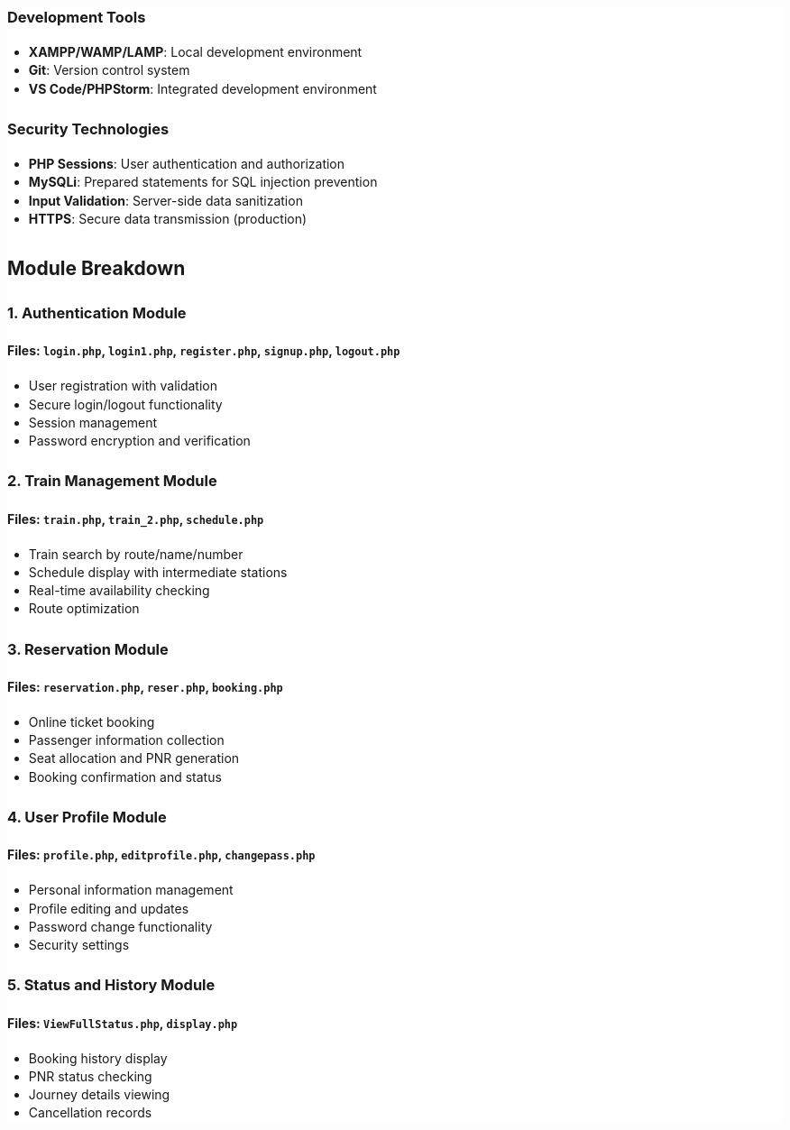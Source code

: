 ### **Development Tools**
- **XAMPP/WAMP/LAMP**: Local development environment
- **Git**: Version control system
- **VS Code/PHPStorm**: Integrated development environment

### **Security Technologies**
- **PHP Sessions**: User authentication and authorization
- **MySQLi**: Prepared statements for SQL injection prevention
- **Input Validation**: Server-side data sanitization
- **HTTPS**: Secure data transmission (production)

## Module Breakdown

### **1. Authentication Module**
#### **Files**: `login.php`, `login1.php`, `register.php`, `signup.php`, `logout.php`
- User registration with validation
- Secure login/logout functionality
- Session management
- Password encryption and verification

### **2. Train Management Module**
#### **Files**: `train.php`, `train_2.php`, `schedule.php`
- Train search by route/name/number
- Schedule display with intermediate stations
- Real-time availability checking
- Route optimization

### **3. Reservation Module**
#### **Files**: `reservation.php`, `reser.php`, `booking.php`
- Online ticket booking
- Passenger information collection
- Seat allocation and PNR generation
- Booking confirmation and status

### **4. User Profile Module**
#### **Files**: `profile.php`, `editprofile.php`, `changepass.php`
- Personal information management
- Profile editing and updates
- Password change functionality
- Security settings

### **5. Status and History Module**
#### **Files**: `ViewFullStatus.php`, `display.php`
- Booking history display
- PNR status checking
- Journey details viewing
- Cancellation records
